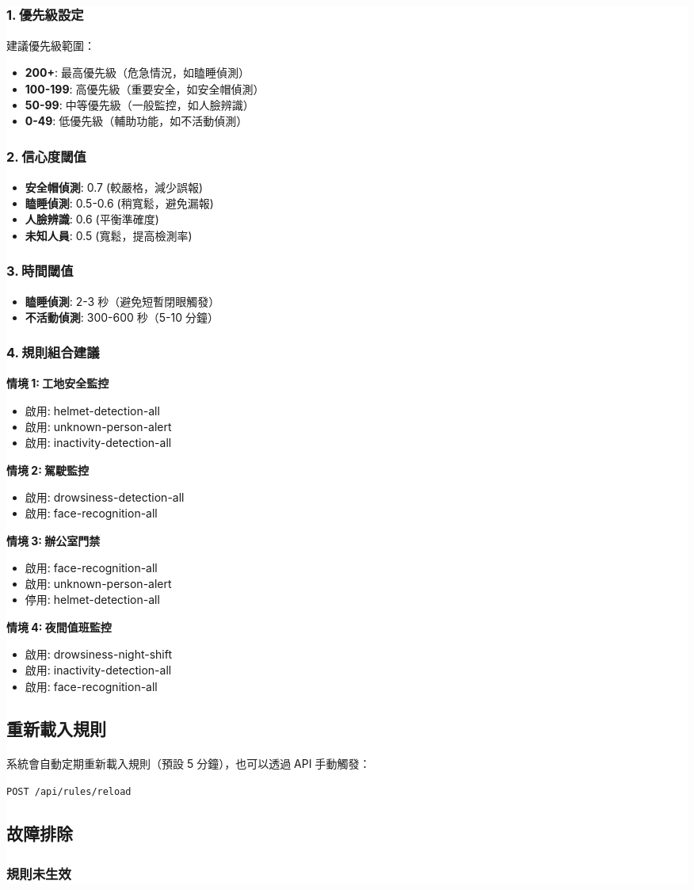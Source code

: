 ### 1. 優先級設定

建議優先級範圍：
- **200+**: 最高優先級（危急情況，如瞌睡偵測）
- **100-199**: 高優先級（重要安全，如安全帽偵測）
- **50-99**: 中等優先級（一般監控，如人臉辨識）
- **0-49**: 低優先級（輔助功能，如不活動偵測）

### 2. 信心度閾值

- **安全帽偵測**: 0.7 (較嚴格，減少誤報)
- **瞌睡偵測**: 0.5-0.6 (稍寬鬆，避免漏報)
- **人臉辨識**: 0.6 (平衡準確度)
- **未知人員**: 0.5 (寬鬆，提高檢測率)

### 3. 時間閾值

- **瞌睡偵測**: 2-3 秒（避免短暫閉眼觸發）
- **不活動偵測**: 300-600 秒（5-10 分鐘）

### 4. 規則組合建議

**情境 1: 工地安全監控**
- 啟用: helmet-detection-all
- 啟用: unknown-person-alert
- 啟用: inactivity-detection-all

**情境 2: 駕駛監控**
- 啟用: drowsiness-detection-all
- 啟用: face-recognition-all

**情境 3: 辦公室門禁**
- 啟用: face-recognition-all
- 啟用: unknown-person-alert
- 停用: helmet-detection-all

**情境 4: 夜間值班監控**
- 啟用: drowsiness-night-shift
- 啟用: inactivity-detection-all
- 啟用: face-recognition-all

## 重新載入規則

系統會自動定期重新載入規則（預設 5 分鐘），也可以透過 API 手動觸發：

```bash
POST /api/rules/reload
```

## 故障排除

### 規則未生效

